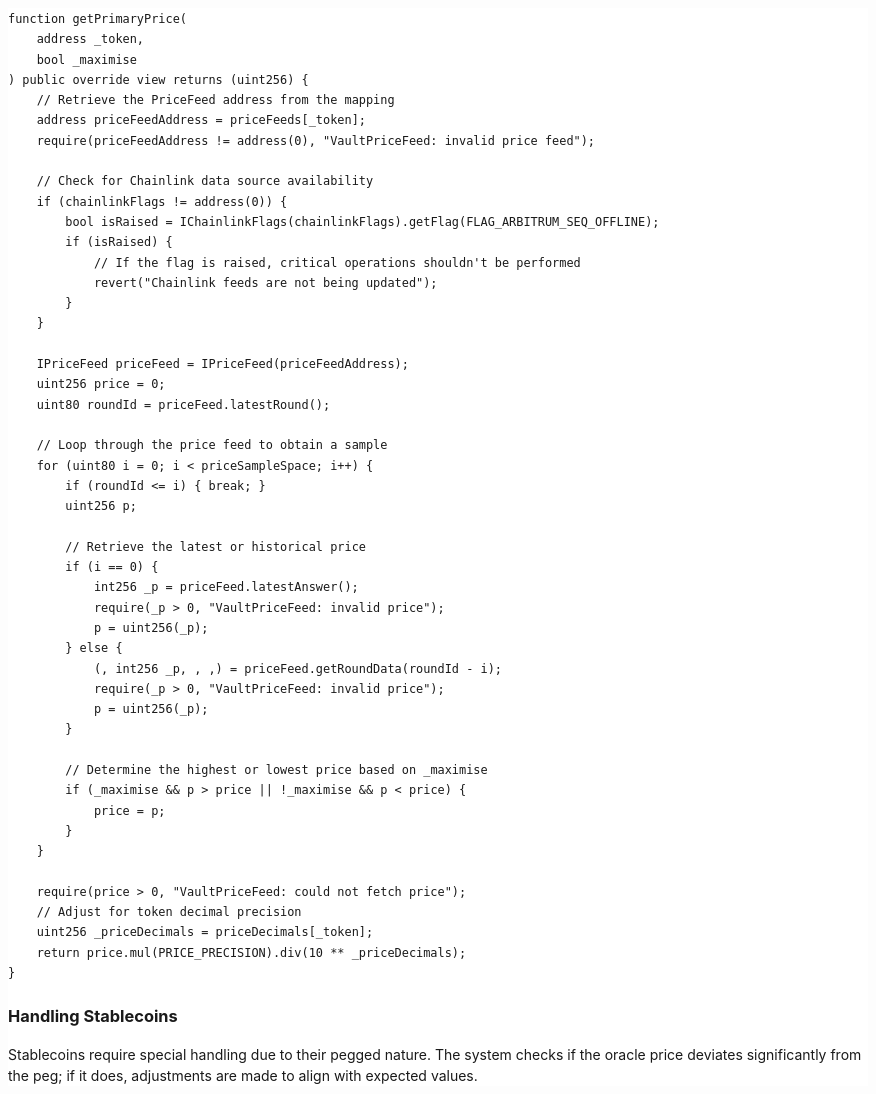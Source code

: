 ```solidity
function getPrimaryPrice(
    address _token, 
    bool _maximise
) public override view returns (uint256) {
    // Retrieve the PriceFeed address from the mapping
    address priceFeedAddress = priceFeeds[_token];
    require(priceFeedAddress != address(0), "VaultPriceFeed: invalid price feed");

    // Check for Chainlink data source availability
    if (chainlinkFlags != address(0)) {
        bool isRaised = IChainlinkFlags(chainlinkFlags).getFlag(FLAG_ARBITRUM_SEQ_OFFLINE);
        if (isRaised) {
            // If the flag is raised, critical operations shouldn't be performed
            revert("Chainlink feeds are not being updated");
        }
    }

    IPriceFeed priceFeed = IPriceFeed(priceFeedAddress);
    uint256 price = 0;
    uint80 roundId = priceFeed.latestRound();

    // Loop through the price feed to obtain a sample
    for (uint80 i = 0; i < priceSampleSpace; i++) {
        if (roundId <= i) { break; }
        uint256 p;

        // Retrieve the latest or historical price
        if (i == 0) {
            int256 _p = priceFeed.latestAnswer();
            require(_p > 0, "VaultPriceFeed: invalid price");
            p = uint256(_p);
        } else {
            (, int256 _p, , ,) = priceFeed.getRoundData(roundId - i);
            require(_p > 0, "VaultPriceFeed: invalid price");
            p = uint256(_p);
        }

        // Determine the highest or lowest price based on _maximise
        if (_maximise && p > price || !_maximise && p < price) {
            price = p;
        }
    }

    require(price > 0, "VaultPriceFeed: could not fetch price");
    // Adjust for token decimal precision
    uint256 _priceDecimals = priceDecimals[_token];
    return price.mul(PRICE_PRECISION).div(10 ** _priceDecimals);
}
```

### Handling Stablecoins
Stablecoins require special handling due to their pegged nature. The system checks if the oracle price deviates significantly from the peg; if it does, adjustments are made to align with expected values.
